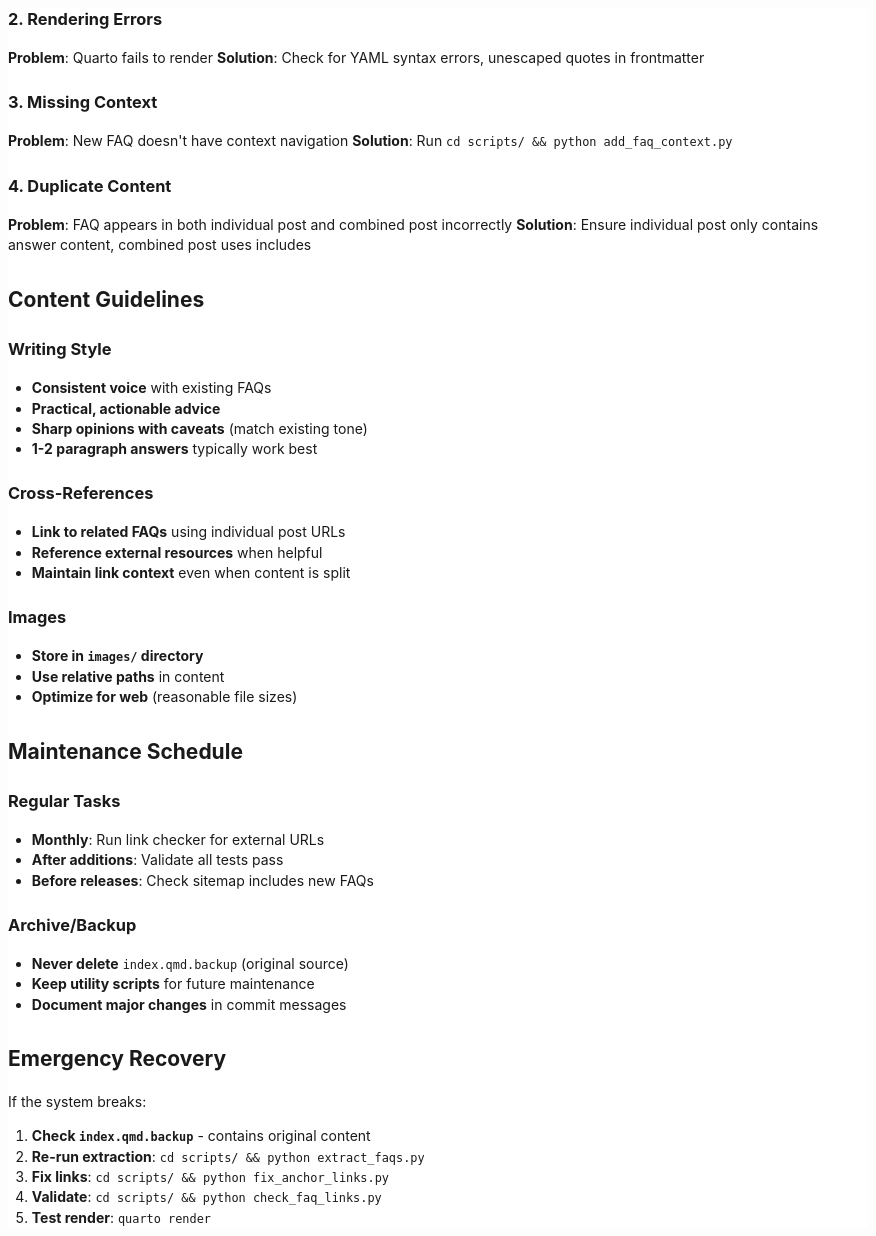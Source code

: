 ### 2. Rendering Errors
**Problem**: Quarto fails to render
**Solution**: Check for YAML syntax errors, unescaped quotes in frontmatter

### 3. Missing Context
**Problem**: New FAQ doesn't have context navigation
**Solution**: Run `cd scripts/ && python add_faq_context.py`

### 4. Duplicate Content
**Problem**: FAQ appears in both individual post and combined post incorrectly
**Solution**: Ensure individual post only contains answer content, combined post uses includes

## Content Guidelines

### Writing Style
- **Consistent voice** with existing FAQs
- **Practical, actionable advice**
- **Sharp opinions with caveats** (match existing tone)
- **1-2 paragraph answers** typically work best

### Cross-References
- **Link to related FAQs** using individual post URLs
- **Reference external resources** when helpful
- **Maintain link context** even when content is split

### Images
- **Store in `images/` directory**
- **Use relative paths** in content
- **Optimize for web** (reasonable file sizes)

## Maintenance Schedule

### Regular Tasks
- **Monthly**: Run link checker for external URLs
- **After additions**: Validate all tests pass
- **Before releases**: Check sitemap includes new FAQs

### Archive/Backup
- **Never delete** `index.qmd.backup` (original source)
- **Keep utility scripts** for future maintenance
- **Document major changes** in commit messages

## Emergency Recovery

If the system breaks:

1. **Check `index.qmd.backup`** - contains original content
2. **Re-run extraction**: `cd scripts/ && python extract_faqs.py`
3. **Fix links**: `cd scripts/ && python fix_anchor_links.py`
4. **Validate**: `cd scripts/ && python check_faq_links.py`
5. **Test render**: `quarto render`
